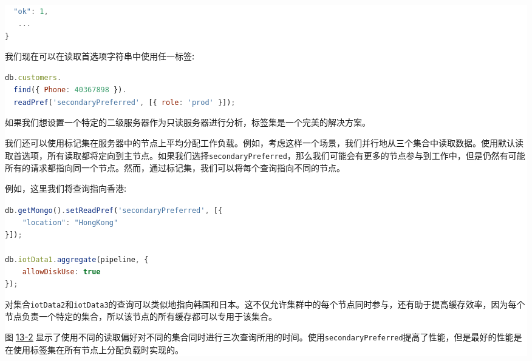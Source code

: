 ```js
  "ok": 1,
   ...
}

```

我们现在可以在读取首选项字符串中使用任一标签:

```js
db.customers.
  find({ Phone: 40367898 }).
  readPref('secondaryPreferred', [{ role: 'prod' }]);

```

如果我们想设置一个特定的二级服务器作为只读服务器进行分析，标签集是一个完美的解决方案。

我们还可以使用标记集在服务器中的节点上平均分配工作负载。例如，考虑这样一个场景，我们并行地从三个集合中读取数据。使用默认读取首选项，所有读取都将定向到主节点。如果我们选择`secondaryPreferred`，那么我们可能会有更多的节点参与到工作中，但是仍然有可能所有的请求都指向同一个节点。然而，通过标记集，我们可以将每个查询指向不同的节点。

例如，这里我们将查询指向香港:

```js
db.getMongo().setReadPref('secondaryPreferred', [{
    "location": "HongKong"
}]);

db.iotData1.aggregate(pipeline, {
    allowDiskUse: true
});

```

对集合`iotData2`和`iotData3`的查询可以类似地指向韩国和日本。这不仅允许集群中的每个节点同时参与，还有助于提高缓存效率，因为每个节点负责一个特定的集合，所以该节点的所有缓存都可以专用于该集合。

图 [13-2](#Fig2) 显示了使用不同的读取偏好对不同的集合同时进行三次查询所用的时间。使用`secondaryPreferred`提高了性能，但是最好的性能是在使用标签集在所有节点上分配负载时实现的。
